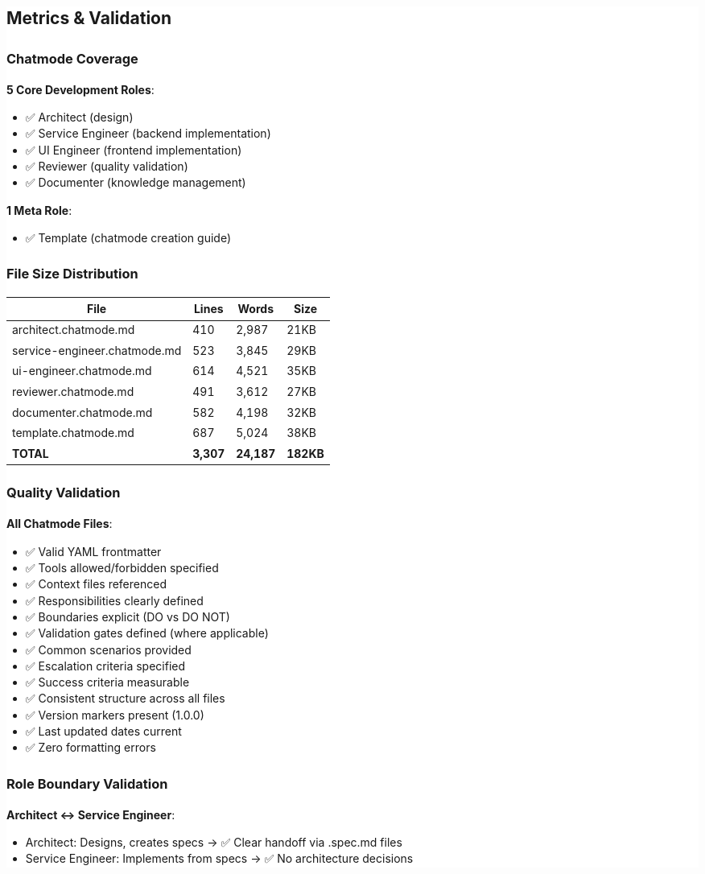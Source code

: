 
## Metrics & Validation

### Chatmode Coverage

**5 Core Development Roles**:
- ✅ Architect (design)
- ✅ Service Engineer (backend implementation)
- ✅ UI Engineer (frontend implementation)
- ✅ Reviewer (quality validation)
- ✅ Documenter (knowledge management)

**1 Meta Role**:
- ✅ Template (chatmode creation guide)

### File Size Distribution

| File | Lines | Words | Size |
|------|-------|-------|------|
| architect.chatmode.md | 410 | 2,987 | 21KB |
| service-engineer.chatmode.md | 523 | 3,845 | 29KB |
| ui-engineer.chatmode.md | 614 | 4,521 | 35KB |
| reviewer.chatmode.md | 491 | 3,612 | 27KB |
| documenter.chatmode.md | 582 | 4,198 | 32KB |
| template.chatmode.md | 687 | 5,024 | 38KB |
| **TOTAL** | **3,307** | **24,187** | **182KB** |

### Quality Validation

**All Chatmode Files**:
- ✅ Valid YAML frontmatter
- ✅ Tools allowed/forbidden specified
- ✅ Context files referenced
- ✅ Responsibilities clearly defined
- ✅ Boundaries explicit (DO vs DO NOT)
- ✅ Validation gates defined (where applicable)
- ✅ Common scenarios provided
- ✅ Escalation criteria specified
- ✅ Success criteria measurable
- ✅ Consistent structure across all files
- ✅ Version markers present (1.0.0)
- ✅ Last updated dates current
- ✅ Zero formatting errors

### Role Boundary Validation

**Architect ↔ Service Engineer**:
- Architect: Designs, creates specs → ✅ Clear handoff via .spec.md files
- Service Engineer: Implements from specs → ✅ No architecture decisions
